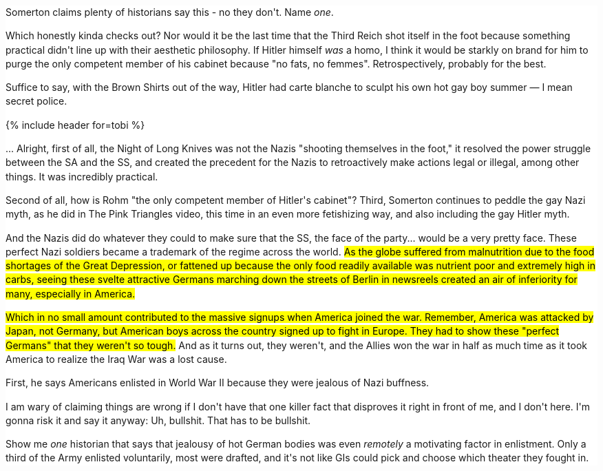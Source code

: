Somerton claims plenty of historians say this - no they don't. Name *one*.

</comment>
</compare>

<compare>
<james {% include timecode %}> 

Which honestly kinda checks out? Nor would it be the last time that the Third Reich shot itself in the foot because something practical didn't line up with their aesthetic philosophy. If Hitler himself *was* a homo, I think it would be starkly on brand for him to purge the only competent member of his cabinet because "no fats, no femmes". Retrospectively, probably for the best. 

Suffice to say, with the Brown Shirts out of the way, Hitler had carte blanche to sculpt his own hot gay boy summer &mdash; I mean secret police. 

</james>
<comment>
{% include header for=tobi %}

... Alright, first of all, the Night of Long Knives was not the Nazis "shooting themselves in the foot," it resolved the power struggle between the SA and the SS, and created the precedent for the Nazis to retroactively make actions legal or illegal, among other things. It was incredibly practical. 

Second of all, how is Rohm "the only competent member of Hitler's cabinet"? Third, Somerton continues to peddle the gay Nazi myth, as he did in The Pink Triangles video, this time in an even more fetishizing way, and also including the gay Hitler myth.

</comment>
</compare>

<compare>
<james {% include timecode %}> 

And the Nazis did do whatever they could to make sure that the SS, the face of the party... would be a very pretty face. These perfect Nazi soldiers became a trademark of the regime across the world. <mark id="fattened_up" fc=false>As the globe suffered from malnutrition due to the food shortages of the Great Depression, or fattened up because the only food readily available was nutrient poor and extremely high in carbs, seeing these svelte attractive Germans marching down the streets of Berlin in newsreels created an air of inferiority for many, especially in America.</mark> 

<mark fc=false>Which in no small amount contributed to the massive signups when America joined the war. Remember, America was attacked by Japan, not Germany, but American boys across the country signed up to fight in Europe. They had to show these "perfect Germans" that they weren't so tough.</mark> And as it turns out, they weren't, and the Allies won the war in half as much time as it took America to realize the Iraq War was a lost cause. 

</james>
<comment id="jealous_germans" {% include commenter video=todd at="3077" %}> 

First, he says Americans enlisted in World War II because they were jealous of Nazi buffness.

I am wary of claiming things are wrong if I don't have that one killer fact that disproves it right in front of me, and I don't here. I'm gonna risk it and say it anyway: Uh, bullshit. That has to be bullshit. 

Show me *one* historian that says that jealousy of hot German bodies was even *remotely* a motivating factor in enlistment. Only a third of the Army enlisted voluntarily, most were drafted, and it's not like GIs could pick and choose which theater they fought in. 
